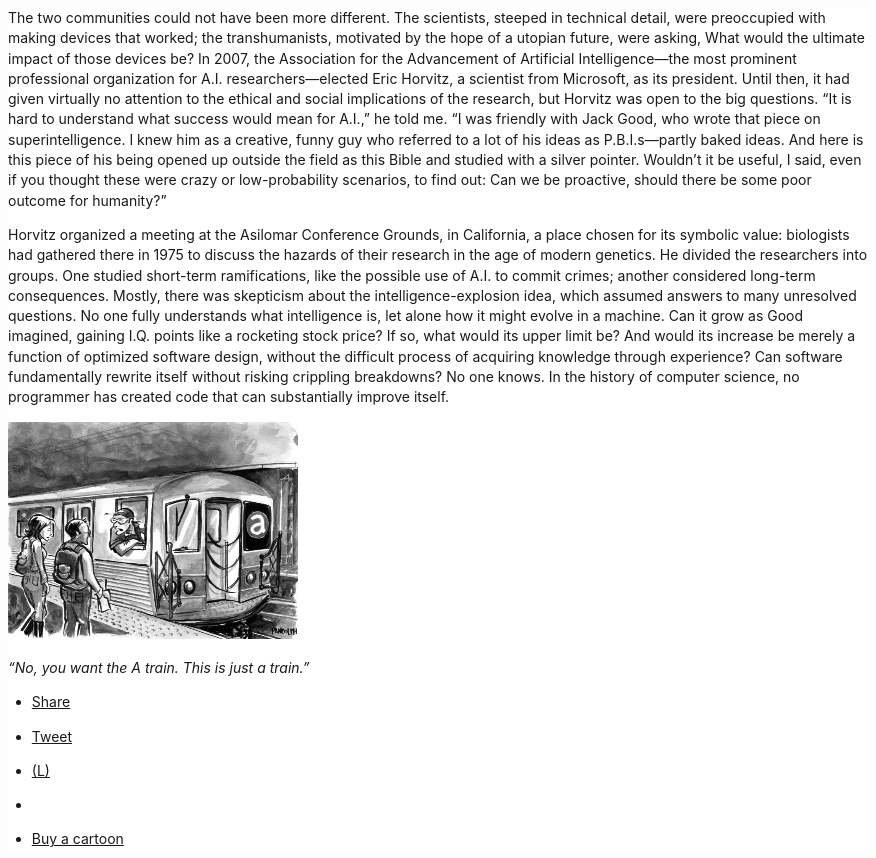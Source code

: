 The two communities could not have been more different. The scientists, steeped in technical detail, were preoccupied with making devices that worked; the transhumanists, motivated by the hope of a utopian future, were asking, What would the ultimate impact of those devices be? In 2007, the Association for the Advancement of Artificial Intelligence—the most prominent professional organization for A.I. researchers—elected Eric Horvitz, a scientist from Microsoft, as its president. Until then, it had given virtually no attention to the ethical and social implications of the research, but Horvitz was open to the big questions. “It is hard to understand what success would mean for A.I.,” he told me. “I was friendly with Jack Good, who wrote that piece on superintelligence. I knew him as a creative, funny guy who referred to a lot of his ideas as P.B.I.s—partly baked ideas. And here is this piece of his being opened up outside the field as this Bible and studied with a silver pointer. Wouldn’t it be useful, I said, even if you thought these were crazy or low-probability scenarios, to find out: Can we be proactive, should there be some poor outcome for humanity?”

Horvitz organized a meeting at the Asilomar Conference Grounds, in California, a place chosen for its symbolic value: biologists had gathered there in 1975 to discuss the hazards of their research in the age of modern genetics. He divided the researchers into groups. One studied short-term ramifications, like the possible use of A.I. to commit crimes; another considered long-term consequences. Mostly, there was skepticism about the intelligence-explosion idea, which assumed answers to many unresolved questions. No one fully understands what intelligence is, let alone how it might evolve in a machine. Can it grow as Good imagined, gaining I.Q. points like a rocketing stock price? If so, what would its upper limit be? And would its increase be merely a function of optimized software design, without the difficult process of acquiring knowledge through experience? Can software fundamentally rewrite itself without risking crippling breakdowns? No one knows. In the history of computer science, no programmer has created code that can substantially improve itself.

[![Cartoon](../_resources/59c43795e8341df03b9cca65c60a1620.jpg)](http://www.newyorker.com/cartoons/a19630)

*“No, you want the A train. This is just a train.”*

- [Share](https://www.facebook.com/sharer/sharer.php?u=http://www.newyorker.com/cartoons/a19630&display=popup&ref=plugin)

- [Tweet](https://twitter.com/intent/tweet?original_referer=http://www.newyorker.com/cartoons/a19630&text=A%20Cartoon%20from%20The%20New%20Yorker%20&tw_p=tweetbutton&url=http://www.newyorker.com/cartoons/a19630&via=newyorker)

- [(L)](http://www.newyorker.com/magazine/2015/11/23/doomsday-invention-artificial-intelligence-nick-bostrommailto:?subject=From%20newyorker.com:%20A%20Cartoon%20from%20The%20New%20Yorker%20&body=A%20Cartoon%20from%20The%20New%20Yorker%20%0Ahttp%3A%2F%2Fwww.newyorker.com%2Fcartoons%2Fa19630)

-

- [Buy a cartoon](http://www.condenaststore.com/-st/New-Yorker-Current-Issue-Prints_c148582_.htm?utm_medium=referral&utm_source=NewYorker&utm_content=NEWISSUE&AID=1247905545)
